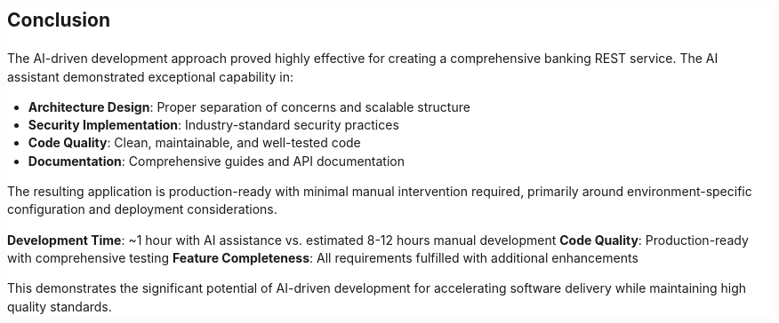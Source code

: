 ## Conclusion

The AI-driven development approach proved highly effective for creating a comprehensive banking REST service. The AI assistant demonstrated exceptional capability in:

- **Architecture Design**: Proper separation of concerns and scalable structure
- **Security Implementation**: Industry-standard security practices
- **Code Quality**: Clean, maintainable, and well-tested code
- **Documentation**: Comprehensive guides and API documentation

The resulting application is production-ready with minimal manual intervention required, primarily around environment-specific configuration and deployment considerations.

**Development Time**: ~1 hour with AI assistance vs. estimated 8-12 hours manual development
**Code Quality**: Production-ready with comprehensive testing
**Feature Completeness**: All requirements fulfilled with additional enhancements

This demonstrates the significant potential of AI-driven development for accelerating software delivery while maintaining high quality standards.